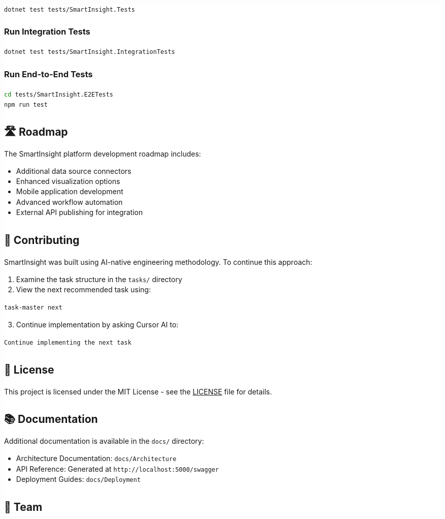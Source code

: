 ```bash
dotnet test tests/SmartInsight.Tests
```

### Run Integration Tests

```bash
dotnet test tests/SmartInsight.IntegrationTests
```

### Run End-to-End Tests

```bash
cd tests/SmartInsight.E2ETests
npm run test
```

## 🛣️ Roadmap

The SmartInsight platform development roadmap includes:

- Additional data source connectors
- Enhanced visualization options
- Mobile application development
- Advanced workflow automation
- External API publishing for integration

## 🤝 Contributing

SmartInsight was built using AI-native engineering methodology. To continue this approach:

1. Examine the task structure in the `tasks/` directory
2. View the next recommended task using:
```bash
task-master next
```
3. Continue implementation by asking Cursor AI to:
```
Continue implementing the next task
```

## 📃 License

This project is licensed under the MIT License - see the [LICENSE](LICENSE) file for details.

## 📚 Documentation

Additional documentation is available in the `docs/` directory:

- Architecture Documentation: `docs/Architecture`
- API Reference: Generated at `http://localhost:5000/swagger`
- Deployment Guides: `docs/Deployment`

## 👥 Team
